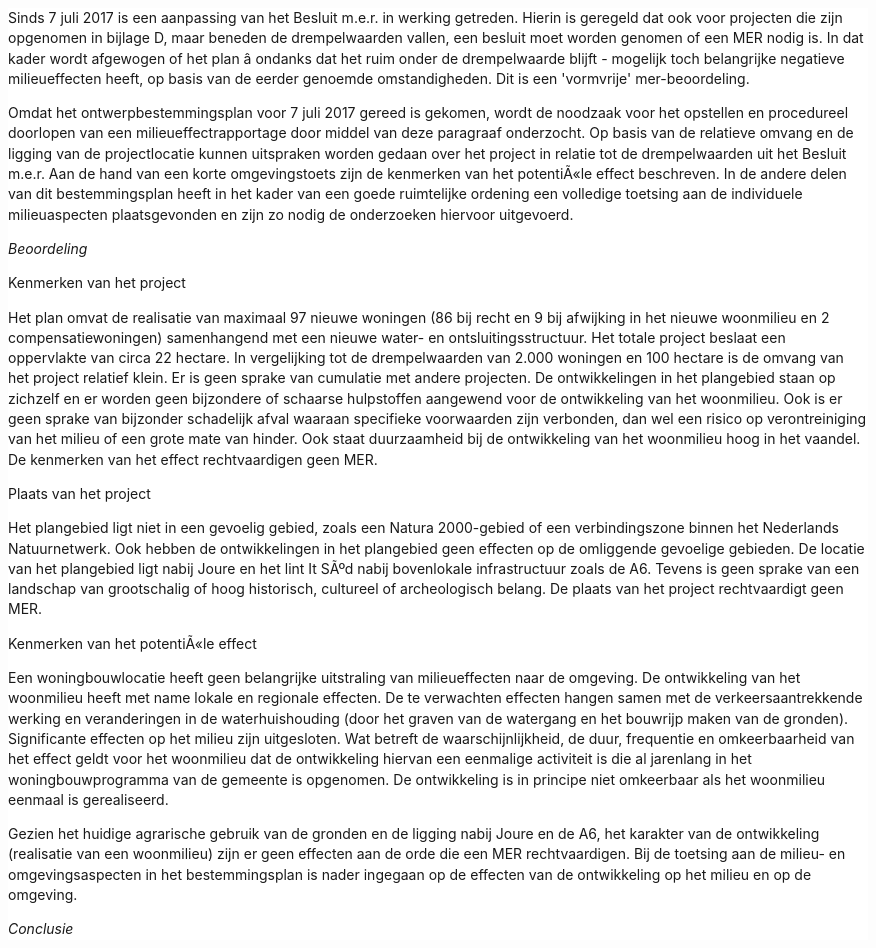 Sinds 7 juli 2017 is een aanpassing van het Besluit m.e.r. in werking getreden. Hierin is geregeld dat ook voor projecten die zijn opgenomen in bijlage D, maar beneden de drempelwaarden vallen, een besluit moet worden genomen of een MER nodig is. In dat kader wordt afgewogen of het plan â ondanks dat het ruim onder de drempelwaarde blijft \- mogelijk toch belangrijke negatieve milieueffecten heeft, op basis van de eerder genoemde omstandigheden. Dit is een 'vormvrije' mer\-beoordeling.

Omdat het ontwerpbestemmingsplan voor 7 juli 2017 gereed is gekomen, wordt de noodzaak voor het opstellen en procedureel doorlopen van een milieueffectrapportage door middel van deze paragraaf onderzocht. Op basis van de relatieve omvang en de ligging van de projectlocatie kunnen uitspraken worden gedaan over het project in relatie tot de drempelwaarden uit het Besluit m.e.r. Aan de hand van een korte omgevingstoets zijn de kenmerken van het potentiÃ«le effect beschreven. In de andere delen van dit bestemmingsplan heeft in het kader van een goede ruimtelijke ordening een volledige toetsing aan de individuele milieuaspecten plaatsgevonden en zijn zo nodig de onderzoeken hiervoor uitgevoerd.

*Beoordeling*

Kenmerken van het project

Het plan omvat de realisatie van maximaal 97 nieuwe woningen (86 bij recht en 9 bij afwijking in het nieuwe woonmilieu en 2 compensatiewoningen) samenhangend met een nieuwe water\- en ontsluitingsstructuur. Het totale project beslaat een oppervlakte van circa 22 hectare. In vergelijking tot de drempelwaarden van 2\.000 woningen en 100 hectare is de omvang van het project relatief klein. Er is geen sprake van cumulatie met andere projecten. De ontwikkelingen in het plangebied staan op zichzelf en er worden geen bijzondere of schaarse hulpstoffen aangewend voor de ontwikkeling van het woonmilieu. Ook is er geen sprake van bijzonder schadelijk afval waaraan specifieke voorwaarden zijn verbonden, dan wel een risico op verontreiniging van het milieu of een grote mate van hinder. Ook staat duurzaamheid bij de ontwikkeling van het woonmilieu hoog in het vaandel. De kenmerken van het effect rechtvaardigen geen MER.

Plaats van het project

Het plangebied ligt niet in een gevoelig gebied, zoals een Natura 2000\-gebied of een verbindingszone binnen het Nederlands Natuurnetwerk. Ook hebben de ontwikkelingen in het plangebied geen effecten op de omliggende gevoelige gebieden. De locatie van het plangebied ligt nabij Joure en het lint It SÃºd nabij bovenlokale infrastructuur zoals de A6\. Tevens is geen sprake van een landschap van grootschalig of hoog historisch, cultureel of archeologisch belang. De plaats van het project rechtvaardigt geen MER.

Kenmerken van het potentiÃ«le effect

Een woningbouwlocatie heeft geen belangrijke uitstraling van milieueffecten naar de omgeving. De ontwikkeling van het woonmilieu heeft met name lokale en regionale effecten. De te verwachten effecten hangen samen met de verkeersaantrekkende werking en veranderingen in de waterhuishouding (door het graven van de watergang en het bouwrijp maken van de gronden). Significante effecten op het milieu zijn uitgesloten. Wat betreft de waarschijnlijkheid, de duur, frequentie en omkeerbaarheid van het effect geldt voor het woonmilieu dat de ontwikkeling hiervan een eenmalige activiteit is die al jarenlang in het woningbouwprogramma van de gemeente is opgenomen. De ontwikkeling is in principe niet omkeerbaar als het woonmilieu eenmaal is gerealiseerd.

Gezien het huidige agrarische gebruik van de gronden en de ligging nabij Joure en de A6, het karakter van de ontwikkeling (realisatie van een woonmilieu) zijn er geen effecten aan de orde die een MER rechtvaardigen. Bij de toetsing aan de milieu\- en omgevingsaspecten in het bestemmingsplan is nader ingegaan op de effecten van de ontwikkeling op het milieu en op de omgeving.

*Conclusie*
